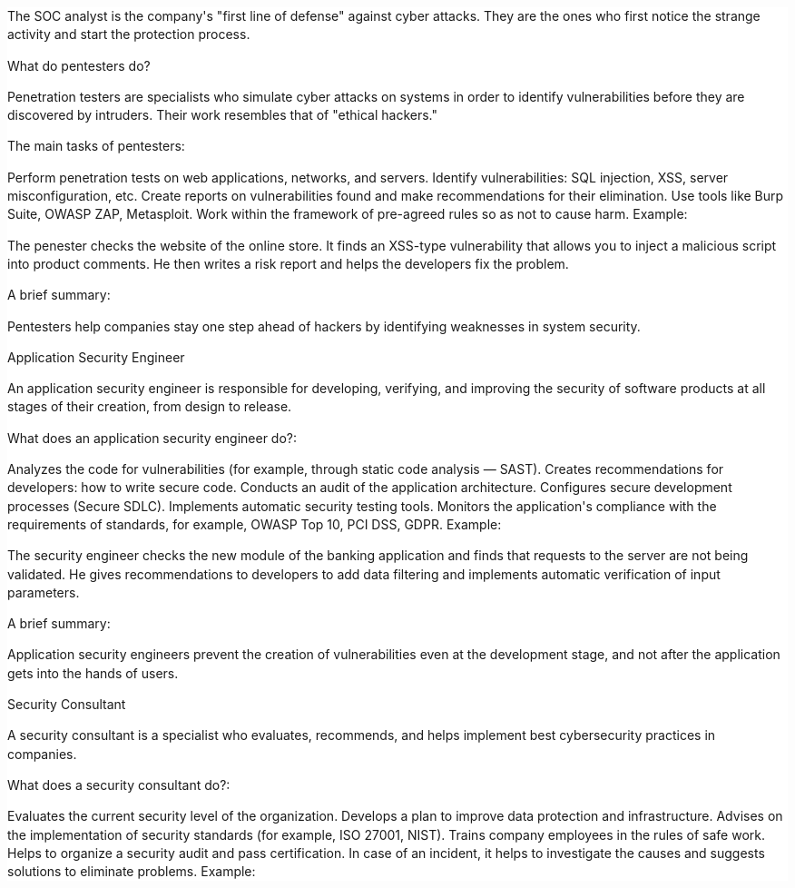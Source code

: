 The SOC analyst is the company's "first line of defense" against cyber attacks. They are the ones who first notice the strange activity and start the protection process.

What do pentesters do?

Penetration testers are specialists who simulate cyber attacks on systems in order to identify vulnerabilities before they are discovered by intruders. Their work resembles that of "ethical hackers."

The main tasks of pentesters:

Perform penetration tests on web applications, networks, and servers.
Identify vulnerabilities: SQL injection, XSS, server misconfiguration, etc.
Create reports on vulnerabilities found and make recommendations for their elimination.
Use tools like Burp Suite, OWASP ZAP, Metasploit.
Work within the framework of pre-agreed rules so as not to cause harm.
Example:

The penester checks the website of the online store. It finds an XSS-type vulnerability that allows you to inject a malicious script into product comments. He then writes a risk report and helps the developers fix the problem.

A brief summary:

Pentesters help companies stay one step ahead of hackers by identifying weaknesses in system security.

Application Security Engineer

An application security engineer is responsible for developing, verifying, and improving the security of software products at all stages of their creation, from design to release.

What does an application security engineer do?:

Analyzes the code for vulnerabilities (for example, through static code analysis — SAST).
Creates recommendations for developers: how to write secure code.
Conducts an audit of the application architecture.
Configures secure development processes (Secure SDLC).
Implements automatic security testing tools.
Monitors the application's compliance with the requirements of standards, for example, OWASP Top 10, PCI DSS, GDPR.
Example:

The security engineer checks the new module of the banking application and finds that requests to the server are not being validated. He gives recommendations to developers to add data filtering and implements automatic verification of input parameters.

A brief summary:

Application security engineers prevent the creation of vulnerabilities even at the development stage, and not after the application gets into the hands of users.

Security Consultant

A security consultant is a specialist who evaluates, recommends, and helps implement best cybersecurity practices in companies.

What does a security consultant do?:

Evaluates the current security level of the organization.
Develops a plan to improve data protection and infrastructure.
Advises on the implementation of security standards (for example, ISO 27001, NIST).
Trains company employees in the rules of safe work.
Helps to organize a security audit and pass certification.
In case of an incident, it helps to investigate the causes and suggests solutions to eliminate problems.
Example:
